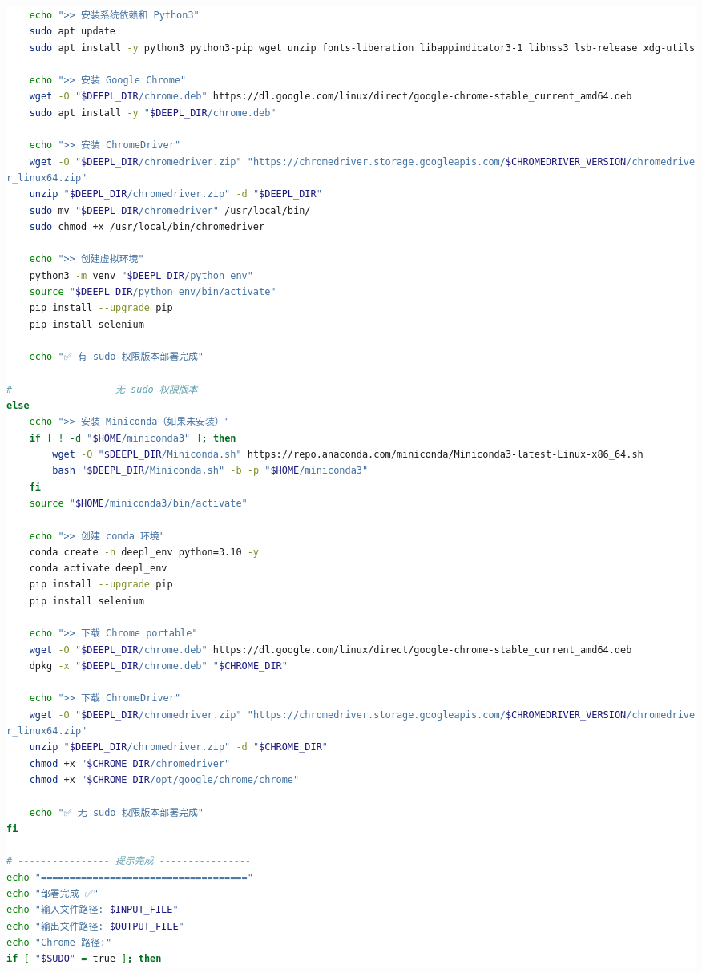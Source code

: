 ```bash
    echo ">> 安装系统依赖和 Python3"
    sudo apt update
    sudo apt install -y python3 python3-pip wget unzip fonts-liberation libappindicator3-1 libnss3 lsb-release xdg-utils

    echo ">> 安装 Google Chrome"
    wget -O "$DEEPL_DIR/chrome.deb" https://dl.google.com/linux/direct/google-chrome-stable_current_amd64.deb
    sudo apt install -y "$DEEPL_DIR/chrome.deb"

    echo ">> 安装 ChromeDriver"
    wget -O "$DEEPL_DIR/chromedriver.zip" "https://chromedriver.storage.googleapis.com/$CHROMEDRIVER_VERSION/chromedriver_linux64.zip"
    unzip "$DEEPL_DIR/chromedriver.zip" -d "$DEEPL_DIR"
    sudo mv "$DEEPL_DIR/chromedriver" /usr/local/bin/
    sudo chmod +x /usr/local/bin/chromedriver

    echo ">> 创建虚拟环境"
    python3 -m venv "$DEEPL_DIR/python_env"
    source "$DEEPL_DIR/python_env/bin/activate"
    pip install --upgrade pip
    pip install selenium

    echo "✅ 有 sudo 权限版本部署完成"

# ---------------- 无 sudo 权限版本 ----------------
else
    echo ">> 安装 Miniconda（如果未安装）"
    if [ ! -d "$HOME/miniconda3" ]; then
        wget -O "$DEEPL_DIR/Miniconda.sh" https://repo.anaconda.com/miniconda/Miniconda3-latest-Linux-x86_64.sh
        bash "$DEEPL_DIR/Miniconda.sh" -b -p "$HOME/miniconda3"
    fi
    source "$HOME/miniconda3/bin/activate"

    echo ">> 创建 conda 环境"
    conda create -n deepl_env python=3.10 -y
    conda activate deepl_env
    pip install --upgrade pip
    pip install selenium

    echo ">> 下载 Chrome portable"
    wget -O "$DEEPL_DIR/chrome.deb" https://dl.google.com/linux/direct/google-chrome-stable_current_amd64.deb
    dpkg -x "$DEEPL_DIR/chrome.deb" "$CHROME_DIR"

    echo ">> 下载 ChromeDriver"
    wget -O "$DEEPL_DIR/chromedriver.zip" "https://chromedriver.storage.googleapis.com/$CHROMEDRIVER_VERSION/chromedriver_linux64.zip"
    unzip "$DEEPL_DIR/chromedriver.zip" -d "$CHROME_DIR"
    chmod +x "$CHROME_DIR/chromedriver"
    chmod +x "$CHROME_DIR/opt/google/chrome/chrome"

    echo "✅ 无 sudo 权限版本部署完成"
fi

# ---------------- 提示完成 ----------------
echo "===================================="
echo "部署完成 ✅"
echo "输入文件路径: $INPUT_FILE"
echo "输出文件路径: $OUTPUT_FILE"
echo "Chrome 路径:"
if [ "$SUDO" = true ]; then
```